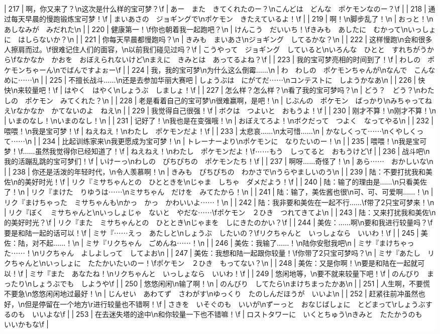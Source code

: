 | 217 | 啊，你又来了？\n这次是什么样的宝可梦？\f | あー　また　きてくれたのー？\nこんどは　どんな　ポケモンなのー？\f |
| 218 | 通过每天早晨的慢跑锻炼宝可梦！\f | まいあさの　ジョギングで\nポケモン　きたえているよ！\f |
| 219 | 啊！\n脚步乱了！\n | おっと！\nあしなみが　みだれた\n |
| 220 | 健康第一！\f你也朝着我一起跑吧？\n | けんこう　だいいち！\fきみも　あしたに　むかって\nいっしょに　はしらないか？\n |
| 221 | 你每天早晨都慢跑吗？\n | きみも　まいあさ\nジョギング　してるかな？\n |
| 222 | 这样慢跑\n会和很多人擦肩而过。\f很难记住人们的面容，\n以前我们碰见过吗？\f | こうやって　ジョギング　していると\nいろんな　ひとと　すれちがうから\fなかなか　かおを　おぼえられないけど\nまえに　きみとは　あってるよね？\f |
| 223 | 我的宝可梦亮相的时间到了！\f | わしの　ポケモンちゃーん\nでばんですよぉー\f |
| 224 | 我，我的宝可梦\n为什么这么倒霉……\n | わ　わしの　ポケモンちゃんが\nなんで　こんな　めに⋯⋯\n |
| 225 | 不擅长战斗……\n还是去参加华丽大赛吧 | しょうぶは　にがてだ⋯⋯\nコンテストに　しようかなあ\n |
| 226 | 快　快\n来较量吧！\f | はやく　はやく\nしょうぶ　しましょ！\f |
| 227 | 怎么样？怎么样？\n看了我的宝可梦吗？\n | どう？　どう？\nわたしの　ポケモン　みてくれた？\n |
| 228 | 老是看着自己的宝可梦\n很难赢啊，是吧！\n | じぶんの　ポケモン　ばっかり\nみちゃってねえ\rなかなか　かてないのよ　ねえ\n |
| 229 | 我觉得自己很强！\f | ボクは　つよいと　おもうよ！\f |
| 230 | 刚才不算！\n刚才不算！\n | いまのなし！\nいまのなし！\n |
| 231 | 记好了！\n我也是在变强哦！\n | おぼえてろよ！\nボクだって　つよく　なってやる\n |
| 232 | 喂喂！\n我是宝可梦！\f | ねえねえ！\nわたし　ポケモンだよ！\f |
| 233 | 太悲哀……\n太可惜……\n | かなしくって⋯⋯\nくやしくって⋯⋯\n |
| 234 | 比起训练家来\n我更愿成为宝可梦！\n | トレーナーより\nポケモンに　なりたいのー！\n |
| 235 | 喂喂！\n我是宝可梦！\f……虽然我觉得你已经知道了！\f | ねえねえ！\nわたし　ポケモンだよ！\f⋯⋯もう　しってると　おもうけど\f |
| 236 | 战斗吧\n我的活蹦乱跳的宝可梦们！\f | いけーっ\nわしの　ぴちぴちの　ポケモンたち！\f |
| 237 | 啊呀……奇怪了！\n | あら⋯⋯　おかしいな\n |
| 238 | 你还是活泼的年轻时代，\n令人羡慕啊！\n | きみも　ぴちぴちの　わかさで\nうらやましいのう\n |
| 239 | 陆：不要打扰我和美佐\n的美好时光！\f | リク『ミサちゃんとの　ひとときを\nじゃま　しちゃ　ダメだよう！\f |
| 240 | 陆：输了的理由是……\n只看美佐了！\n | リク『まけた　りゆうは⋯⋯\nミサちゃん　だけを　みてたから！\n |
| 241 | 陆：输了，美佐酱也很\n可、可、可爱啊……！\n | リク『まけちゃった　ミサちゃんも\nかっ　かっ　かわいいよ⋯⋯！\n |
| 242 | 陆：我非要和美佐在一起不行……\f带了2只宝可梦来！\n | リク『ぼく　ミサちゃんと\nいっしょじゃ　ないと　やだな⋯⋯\fポケモン　２ひき　つれてきてよ\n |
| 243 | 陆：又来打扰我和美佐\n的美好时光？\f | リク『また　ミサちゃんとの　ひととき\nじゃまを　しにきたのかい？\f |
| 244 | 美佐：……啊\n要和我进行较量吗？\f要是和陆一起的话可以！\f | ミサ『⋯⋯えっ　あたしと\nしょうぶ　したいの？\fリクちゃんと　いっしょなら　いいわ！\f |
| 245 | 美佐：陆，对不起……！\n | ミサ『リクちゃん　ごめんね⋯⋯！\n |
| 246 | 美佐：我输了……！\n陆你安慰我吧\n | ミサ『まけちゃった⋯⋯！\nリクちゃん　よしよしって　してよお\n |
| 247 | 美佐：我想和陆一起跟你较量！\f你带了2只宝可梦吗？\n | ミサ『あたし　リクちゃんと\nいっしょに　たたかいたいのー！\fポケモン　２ひき　もってない？\n |
| 248 | 美佐：又是你啊！\n要是和陆在一起就可以！\f | ミサ『また　あなたね！\nリクちゃんと　いっしょなら　いいわ！\f |
| 249 | 悠闲地等，\n要不就来较量下吧！\f | のんびり　まったり\nしょうぶでも　しようや\f |
| 250 | 悠悠闲闲\n输了啊！\n | のんびり　してたら\nまけちまったかあ\n |
| 251 | 人生啊，不要慌不要急\n悠悠闲闲地过最好！\n | じんせい　あわてず　さわがす\nゆっくり　たのしんだほうが　いいよ\n |
| 252 | 赶紧往前冲虽然也好，\n但是停留在一个地方\r进行较量也不错啊！\f | さきを　いそぐのも　いいが\nずーっと　おなじばしょに　とどまって\rしょうぶするのも　いいよな\f |
| 253 | 在去迷失塔的途中\n和你较量一下也不错嘛！\f | ロストタワーに　いくとちゅう\nきみと　たたかうのも　いいかもな\f |